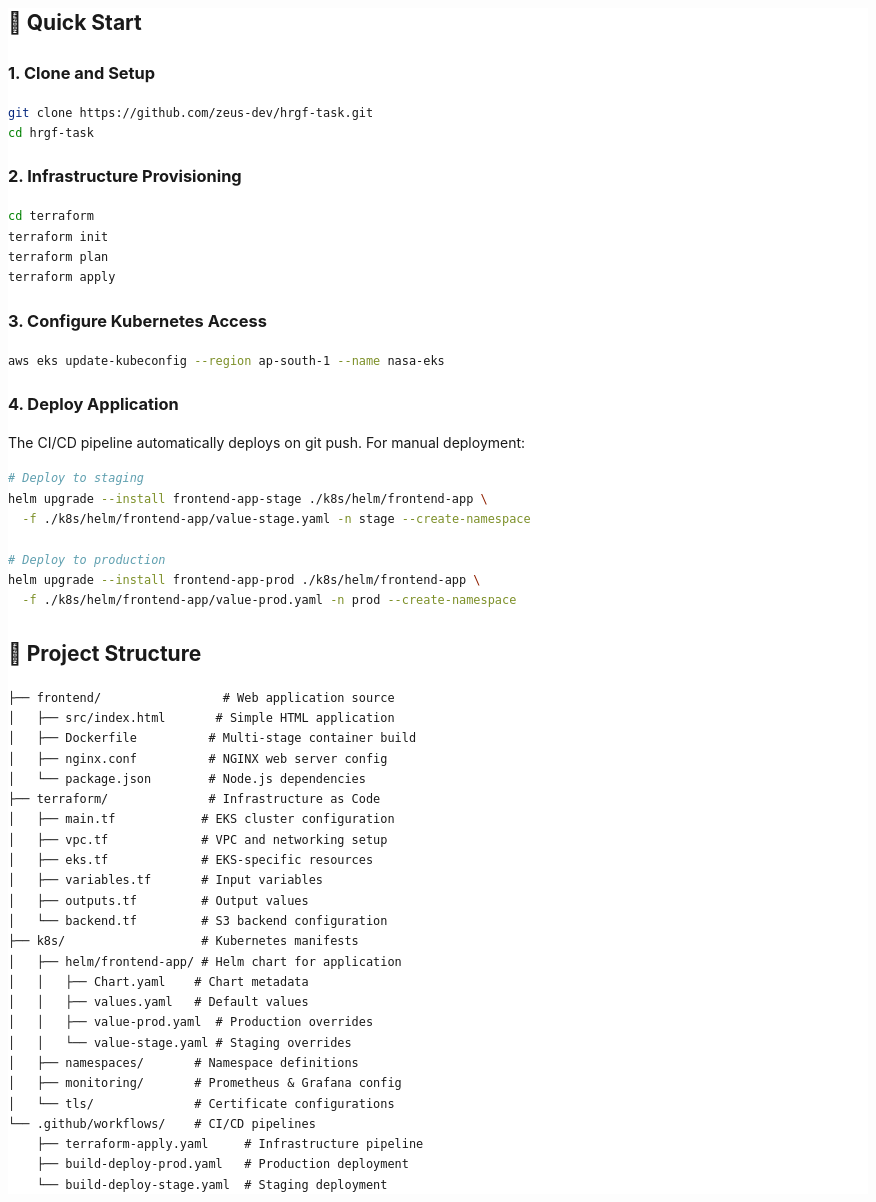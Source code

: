 ## 🚀 Quick Start

### 1. Clone and Setup
```bash
git clone https://github.com/zeus-dev/hrgf-task.git
cd hrgf-task
```

### 2. Infrastructure Provisioning
```bash
cd terraform
terraform init
terraform plan
terraform apply
```

### 3. Configure Kubernetes Access
```bash
aws eks update-kubeconfig --region ap-south-1 --name nasa-eks
```

### 4. Deploy Application
The CI/CD pipeline automatically deploys on git push. For manual deployment:
```bash
# Deploy to staging
helm upgrade --install frontend-app-stage ./k8s/helm/frontend-app \
  -f ./k8s/helm/frontend-app/value-stage.yaml -n stage --create-namespace

# Deploy to production
helm upgrade --install frontend-app-prod ./k8s/helm/frontend-app \
  -f ./k8s/helm/frontend-app/value-prod.yaml -n prod --create-namespace
```

## 📁 Project Structure

```
├── frontend/                 # Web application source
│   ├── src/index.html       # Simple HTML application
│   ├── Dockerfile          # Multi-stage container build
│   ├── nginx.conf          # NGINX web server config
│   └── package.json        # Node.js dependencies
├── terraform/              # Infrastructure as Code
│   ├── main.tf            # EKS cluster configuration
│   ├── vpc.tf             # VPC and networking setup
│   ├── eks.tf             # EKS-specific resources
│   ├── variables.tf       # Input variables
│   ├── outputs.tf         # Output values
│   └── backend.tf         # S3 backend configuration
├── k8s/                   # Kubernetes manifests
│   ├── helm/frontend-app/ # Helm chart for application
│   │   ├── Chart.yaml    # Chart metadata
│   │   ├── values.yaml   # Default values
│   │   ├── value-prod.yaml  # Production overrides
│   │   └── value-stage.yaml # Staging overrides
│   ├── namespaces/       # Namespace definitions
│   ├── monitoring/       # Prometheus & Grafana config
│   └── tls/              # Certificate configurations
└── .github/workflows/    # CI/CD pipelines
    ├── terraform-apply.yaml     # Infrastructure pipeline
    ├── build-deploy-prod.yaml   # Production deployment
    └── build-deploy-stage.yaml  # Staging deployment
```
